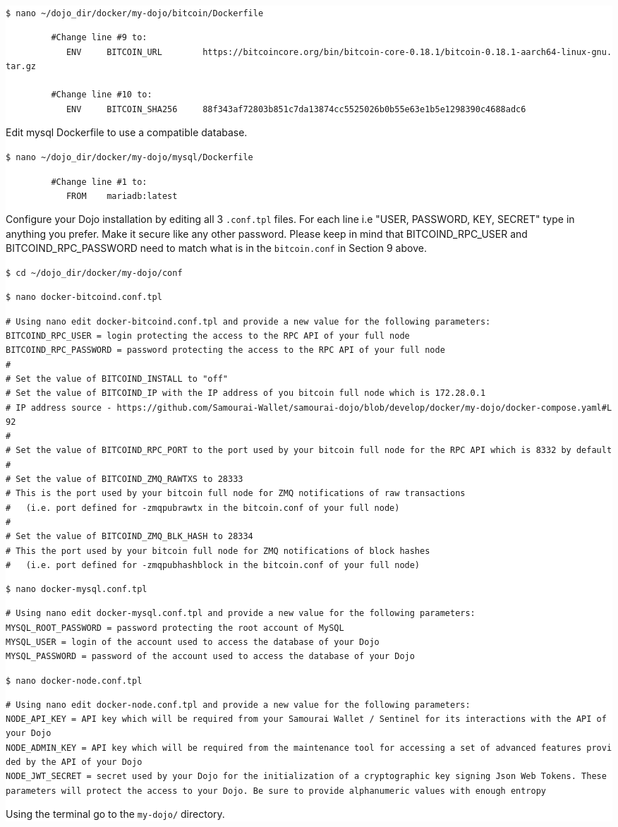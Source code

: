 `$ nano ~/dojo_dir/docker/my-dojo/bitcoin/Dockerfile`
```
         #Change line #9 to: 
            ENV     BITCOIN_URL        https://bitcoincore.org/bin/bitcoin-core-0.18.1/bitcoin-0.18.1-aarch64-linux-gnu.tar.gz

         #Change line #10 to:
            ENV     BITCOIN_SHA256     88f343af72803b851c7da13874cc5525026b0b55e63e1b5e1298390c4688adc6
```
Edit mysql Dockerfile to use a compatible database.

`$ nano ~/dojo_dir/docker/my-dojo/mysql/Dockerfile`
```
         #Change line #1 to:
            FROM    mariadb:latest
```
Configure your Dojo installation by editing all 3 `.conf.tpl` files. For each line i.e "USER, PASSWORD, KEY, SECRET" type in anything you prefer. Make it secure like any other password. Please keep in mind that BITCOIND_RPC_USER and BITCOIND_RPC_PASSWORD need to match what is in the `bitcoin.conf` in Section 9 above.

`$ cd ~/dojo_dir/docker/my-dojo/conf`

`$ nano docker-bitcoind.conf.tpl`
```
# Using nano edit docker-bitcoind.conf.tpl and provide a new value for the following parameters:
BITCOIND_RPC_USER = login protecting the access to the RPC API of your full node
BITCOIND_RPC_PASSWORD = password protecting the access to the RPC API of your full node
#
# Set the value of BITCOIND_INSTALL to "off"
# Set the value of BITCOIND_IP with the IP address of you bitcoin full node which is 172.28.0.1
# IP address source - https://github.com/Samourai-Wallet/samourai-dojo/blob/develop/docker/my-dojo/docker-compose.yaml#L92
#
# Set the value of BITCOIND_RPC_PORT to the port used by your bitcoin full node for the RPC API which is 8332 by default
#
# Set the value of BITCOIND_ZMQ_RAWTXS to 28333 
# This is the port used by your bitcoin full node for ZMQ notifications of raw transactions
#   (i.e. port defined for -zmqpubrawtx in the bitcoin.conf of your full node)
#
# Set the value of BITCOIND_ZMQ_BLK_HASH to 28334
# This the port used by your bitcoin full node for ZMQ notifications of block hashes
#   (i.e. port defined for -zmqpubhashblock in the bitcoin.conf of your full node)
```
`$ nano docker-mysql.conf.tpl`
```
# Using nano edit docker-mysql.conf.tpl and provide a new value for the following parameters:
MYSQL_ROOT_PASSWORD = password protecting the root account of MySQL
MYSQL_USER = login of the account used to access the database of your Dojo
MYSQL_PASSWORD = password of the account used to access the database of your Dojo
```
`$ nano docker-node.conf.tpl`
```
# Using nano edit docker-node.conf.tpl and provide a new value for the following parameters:
NODE_API_KEY = API key which will be required from your Samourai Wallet / Sentinel for its interactions with the API of your Dojo
NODE_ADMIN_KEY = API key which will be required from the maintenance tool for accessing a set of advanced features provided by the API of your Dojo
NODE_JWT_SECRET = secret used by your Dojo for the initialization of a cryptographic key signing Json Web Tokens. These parameters will protect the access to your Dojo. Be sure to provide alphanumeric values with enough entropy
```
Using the terminal go to the `my-dojo/` directory.
